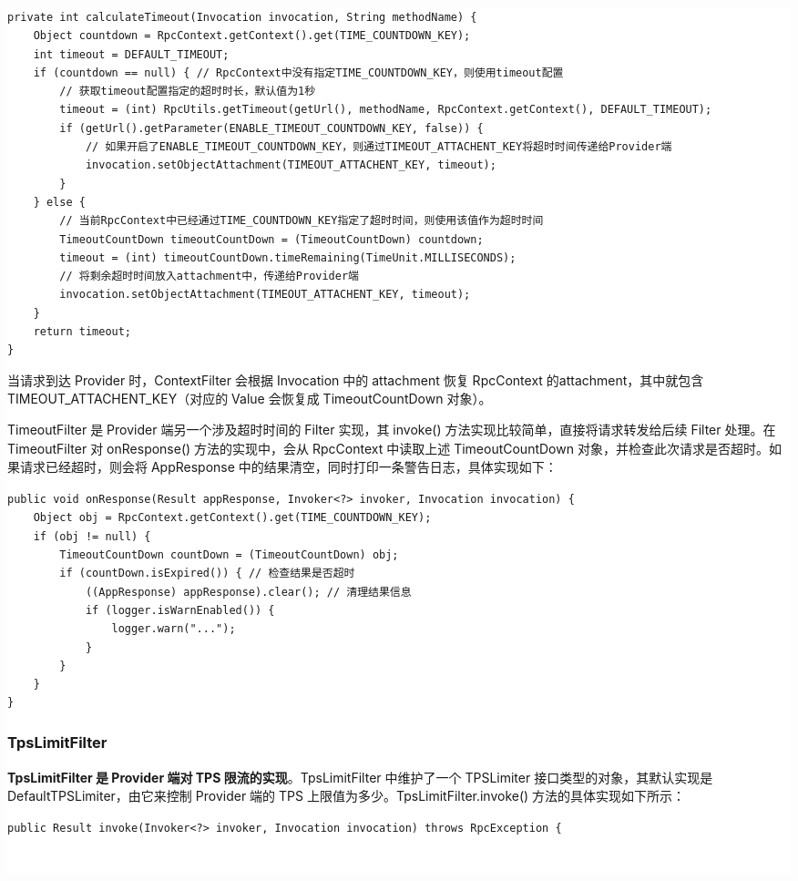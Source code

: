 <pre class="lang-java" data-nodeid="141953"><code data-language="java"><span class="hljs-function"><span class="hljs-keyword">private</span> <span class="hljs-keyword">int</span> <span class="hljs-title">calculateTimeout</span><span class="hljs-params">(Invocation invocation, String methodName)</span> </span>{
&nbsp; &nbsp; Object countdown = RpcContext.getContext().get(TIME_COUNTDOWN_KEY);
&nbsp; &nbsp; <span class="hljs-keyword">int</span> timeout = DEFAULT_TIMEOUT;
&nbsp; &nbsp; <span class="hljs-keyword">if</span> (countdown == <span class="hljs-keyword">null</span>) { <span class="hljs-comment">// RpcContext中没有指定TIME_COUNTDOWN_KEY，则使用timeout配置</span>
&nbsp; &nbsp; &nbsp; &nbsp; <span class="hljs-comment">// 获取timeout配置指定的超时时长，默认值为1秒</span>
&nbsp; &nbsp; &nbsp; &nbsp; timeout = (<span class="hljs-keyword">int</span>) RpcUtils.getTimeout(getUrl(), methodName, RpcContext.getContext(), DEFAULT_TIMEOUT);
&nbsp; &nbsp; &nbsp; &nbsp; <span class="hljs-keyword">if</span> (getUrl().getParameter(ENABLE_TIMEOUT_COUNTDOWN_KEY, <span class="hljs-keyword">false</span>)) {
&nbsp; &nbsp; &nbsp; &nbsp; &nbsp; &nbsp; <span class="hljs-comment">// 如果开启了ENABLE_TIMEOUT_COUNTDOWN_KEY，则通过TIMEOUT_ATTACHENT_KEY将超时时间传递给Provider端</span>
&nbsp; &nbsp; &nbsp; &nbsp; &nbsp; &nbsp; invocation.setObjectAttachment(TIMEOUT_ATTACHENT_KEY, timeout);
&nbsp; &nbsp; &nbsp; &nbsp; }
&nbsp; &nbsp; } <span class="hljs-keyword">else</span> {&nbsp;
&nbsp; &nbsp; &nbsp; &nbsp; <span class="hljs-comment">// 当前RpcContext中已经通过TIME_COUNTDOWN_KEY指定了超时时间，则使用该值作为超时时间</span>
&nbsp; &nbsp; &nbsp; &nbsp; TimeoutCountDown timeoutCountDown = (TimeoutCountDown) countdown;
&nbsp; &nbsp; &nbsp; &nbsp; timeout = (<span class="hljs-keyword">int</span>) timeoutCountDown.timeRemaining(TimeUnit.MILLISECONDS);
&nbsp; &nbsp; &nbsp; &nbsp; <span class="hljs-comment">// 将剩余超时时间放入attachment中，传递给Provider端</span>
&nbsp; &nbsp; &nbsp; &nbsp; invocation.setObjectAttachment(TIMEOUT_ATTACHENT_KEY, timeout);
&nbsp; &nbsp; }
&nbsp; &nbsp; <span class="hljs-keyword">return</span> timeout;
}
</code></pre>
<p data-nodeid="141954">当请求到达 Provider 时，ContextFilter 会根据 Invocation 中的 attachment 恢复 RpcContext 的attachment，其中就包含 TIMEOUT_ATTACHENT_KEY（对应的 Value 会恢复成 TimeoutCountDown 对象）。</p>
<p data-nodeid="141955">TimeoutFilter 是 Provider 端另一个涉及超时时间的 Filter 实现，其 invoke() 方法实现比较简单，直接将请求转发给后续 Filter 处理。在 TimeoutFilter 对 onResponse() 方法的实现中，会从 RpcContext 中读取上述 TimeoutCountDown 对象，并检查此次请求是否超时。如果请求已经超时，则会将 AppResponse 中的结果清空，同时打印一条警告日志，具体实现如下：</p>
<pre class="lang-java" data-nodeid="141956"><code data-language="java"><span class="hljs-function"><span class="hljs-keyword">public</span> <span class="hljs-keyword">void</span> <span class="hljs-title">onResponse</span><span class="hljs-params">(Result appResponse, Invoker&lt;?&gt; invoker, Invocation invocation)</span> </span>{
&nbsp; &nbsp; Object obj = RpcContext.getContext().get(TIME_COUNTDOWN_KEY);
&nbsp; &nbsp; <span class="hljs-keyword">if</span> (obj != <span class="hljs-keyword">null</span>) {
&nbsp; &nbsp; &nbsp; &nbsp; TimeoutCountDown countDown = (TimeoutCountDown) obj;
&nbsp; &nbsp; &nbsp; &nbsp; <span class="hljs-keyword">if</span> (countDown.isExpired()) { <span class="hljs-comment">// 检查结果是否超时</span>
&nbsp; &nbsp; &nbsp; &nbsp; &nbsp; &nbsp; ((AppResponse) appResponse).clear(); <span class="hljs-comment">// 清理结果信息</span>
&nbsp; &nbsp; &nbsp; &nbsp; &nbsp; &nbsp; <span class="hljs-keyword">if</span> (logger.isWarnEnabled()) {
&nbsp; &nbsp; &nbsp; &nbsp; &nbsp; &nbsp; &nbsp; &nbsp; logger.warn(<span class="hljs-string">"..."</span>);
&nbsp; &nbsp; &nbsp; &nbsp; &nbsp; &nbsp; }
&nbsp; &nbsp; &nbsp; &nbsp; }
&nbsp; &nbsp; }
}
</code></pre>
<h3 data-nodeid="141957">TpsLimitFilter</h3>
<p data-nodeid="141958"><strong data-nodeid="142140">TpsLimitFilter 是 Provider 端对 TPS 限流的实现</strong>。TpsLimitFilter 中维护了一个 TPSLimiter 接口类型的对象，其默认实现是 DefaultTPSLimiter，由它来控制 Provider 端的 TPS 上限值为多少。TpsLimitFilter.invoke() 方法的具体实现如下所示：</p>
<pre class="lang-java" data-nodeid="141959"><code data-language="java"><span class="hljs-function"><span class="hljs-keyword">public</span> Result <span class="hljs-title">invoke</span><span class="hljs-params">(Invoker&lt;?&gt; invoker, Invocation invocation)</span> <span class="hljs-keyword">throws</span> RpcException </span>{